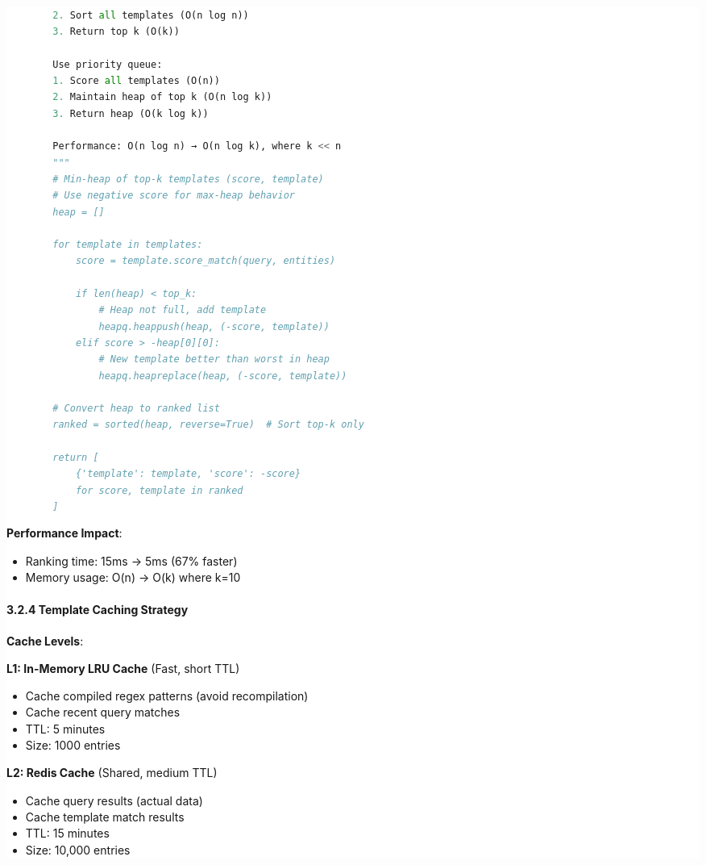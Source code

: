 ```python
        2. Sort all templates (O(n log n))
        3. Return top k (O(k))

        Use priority queue:
        1. Score all templates (O(n))
        2. Maintain heap of top k (O(n log k))
        3. Return heap (O(k log k))

        Performance: O(n log n) → O(n log k), where k << n
        """
        # Min-heap of top-k templates (score, template)
        # Use negative score for max-heap behavior
        heap = []

        for template in templates:
            score = template.score_match(query, entities)

            if len(heap) < top_k:
                # Heap not full, add template
                heapq.heappush(heap, (-score, template))
            elif score > -heap[0][0]:
                # New template better than worst in heap
                heapq.heapreplace(heap, (-score, template))

        # Convert heap to ranked list
        ranked = sorted(heap, reverse=True)  # Sort top-k only

        return [
            {'template': template, 'score': -score}
            for score, template in ranked
        ]
```

**Performance Impact**:
- Ranking time: 15ms → 5ms (67% faster)
- Memory usage: O(n) → O(k) where k=10

#### 3.2.4 Template Caching Strategy

**Cache Levels**:

**L1: In-Memory LRU Cache** (Fast, short TTL)
- Cache compiled regex patterns (avoid recompilation)
- Cache recent query matches
- TTL: 5 minutes
- Size: 1000 entries

**L2: Redis Cache** (Shared, medium TTL)
- Cache query results (actual data)
- Cache template match results
- TTL: 15 minutes
- Size: 10,000 entries
